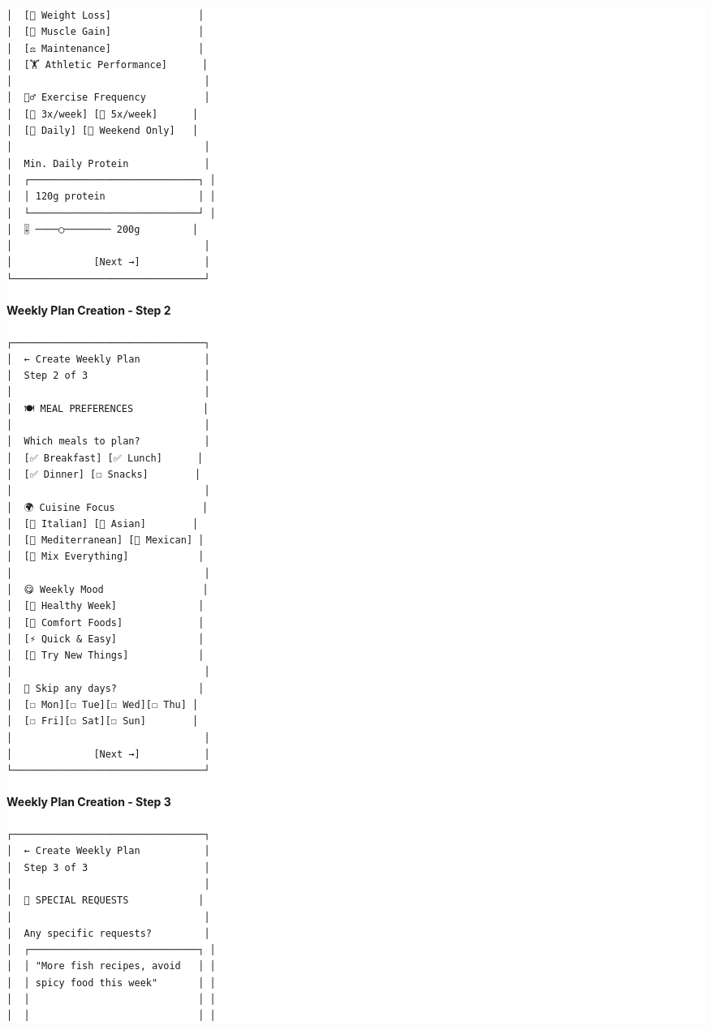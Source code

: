 ```
│  [🏃 Weight Loss]               │
│  [💪 Muscle Gain]               │
│  [⚖️ Maintenance]               │
│  [🏋️ Athletic Performance]      │
│                                 │
│  🏃‍♂️ Exercise Frequency          │
│  [📅 3x/week] [📅 5x/week]      │
│  [📅 Daily] [📅 Weekend Only]   │
│                                 │
│  Min. Daily Protein             │
│  ┌─────────────────────────────┐ │
│  │ 120g protein                │ │
│  └─────────────────────────────┘ │
│  🎚️ ────○──────── 200g         │
│                                 │
│              [Next →]           │
└─────────────────────────────────┘
```

#### Weekly Plan Creation - Step 2
```
┌─────────────────────────────────┐
│  ← Create Weekly Plan           │
│  Step 2 of 3                    │
│                                 │
│  🍽️ MEAL PREFERENCES            │
│                                 │
│  Which meals to plan?           │
│  [✅ Breakfast] [✅ Lunch]      │
│  [✅ Dinner] [☐ Snacks]        │
│                                 │
│  🌍 Cuisine Focus               │
│  [🍝 Italian] [🍜 Asian]        │
│  [🥗 Mediterranean] [🌮 Mexican] │
│  [🍛 Mix Everything]            │
│                                 │
│  😋 Weekly Mood                 │
│  [🥗 Healthy Week]              │
│  [🍲 Comfort Foods]             │
│  [⚡ Quick & Easy]              │
│  [🌟 Try New Things]            │
│                                 │
│  🚫 Skip any days?              │
│  [☐ Mon][☐ Tue][☐ Wed][☐ Thu] │
│  [☐ Fri][☐ Sat][☐ Sun]        │
│                                 │
│              [Next →]           │
└─────────────────────────────────┘
```

#### Weekly Plan Creation - Step 3
```
┌─────────────────────────────────┐
│  ← Create Weekly Plan           │
│  Step 3 of 3                    │
│                                 │
│  📝 SPECIAL REQUESTS            │
│                                 │
│  Any specific requests?         │
│  ┌─────────────────────────────┐ │
│  │ "More fish recipes, avoid   │ │
│  │ spicy food this week"       │ │
│  │                             │ │
│  │                             │ │
```